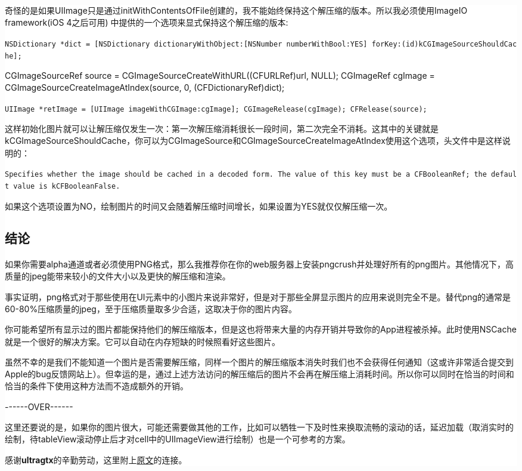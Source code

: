 奇怪的是如果UIImage只是通过initWithContentsOfFile创建的，我不能始终保持这个解压缩的版本。所以我必须使用ImageIO framework(iOS 4之后可用) 中提供的一个选项来显式保持这个解压缩的版本:

`NSDictionary *dict = [NSDictionary dictionaryWithObject:[NSNumber numberWithBool:YES]
forKey:(id)kCGImageSourceShouldCache];`

CGImageSourceRef source = CGImageSourceCreateWithURL((CFURLRef)url, NULL);
CGImageRef cgImage = CGImageSourceCreateImageAtIndex(source, 0, (CFDictionaryRef)dict);

`UIImage *retImage = [UIImage imageWithCGImage:cgImage];
CGImageRelease(cgImage);
CFRelease(source);
`

这样初始化图片就可以让解压缩仅发生一次：第一次解压缩消耗很长一段时间，第二次完全不消耗。这其中的关键就是kCGImageSourceShouldCache，你可以为CGImageSource和CGImageSourceCreateImageAtIndex使用这个选项，头文件中是这样说明的：

`Specifies whether the image should be cached in a decoded form. The value of this key must be a CFBooleanRef; the default value is kCFBooleanFalse.`

如果这个选项设置为NO，绘制图片的时间又会随着解压缩时间增长，如果设置为YES就仅仅解压缩一次。


## 结论


如果你需要alpha通道或者必须使用PNG格式，那么我推荐你在你的web服务器上安装pngcrush并处理好所有的png图片。其他情况下，高质量的jpeg能带来较小的文件大小以及更快的解压缩和渲染。

事实证明，png格式对于那些使用在UI元素中的小图片来说非常好，但是对于那些全屏显示图片的应用来说则完全不是。替代png的通常是60-80%压缩质量的jpeg，至于压缩质量取多少合适，这取决于你的图片内容。

你可能希望所有显示过的图片都能保持他们的解压缩版本，但是这也将带来大量的内存开销并导致你的App进程被杀掉。此时使用NSCache就是一个很好的解决方案。它可以自动在内存短缺的时候照看好这些图片。

虽然不幸的是我们不能知道一个图片是否需要解压缩，同样一个图片的解压缩版本消失时我们也不会获得任何通知（这或许非常适合提交到Apple的bug反馈网站上）。但幸运的是，通过上述方法访问的解压缩后的图片不会再在解压缩上消耗时间。所以你可以同时在恰当的时间和恰当的条件下使用这种方法而不造成额外的开销。

------OVER------

这里还要说的是，如果你的图片很大，可能还需要做其他的工作，比如可以牺牲一下及时性来换取流畅的滚动的话，延迟加载（取消实时的绘制，待tableView滚动停止后才对cell中的UIImageView进行绘制）也是一个可参考的方案。

感谢**ultragtx**的辛勤劳动，这里附上[原文](http://longtimenoc.com/archives/ios%E5%A6%82%E4%BD%95%E9%81%BF%E5%85%8D%E5%9B%BE%E5%83%8F%E8%A7%A3%E5%8E%8B%E7%BC%A9%E7%9A%84%E6%97%B6%E9%97%B4%E5%BC%80%E9%94%80)的连接。
